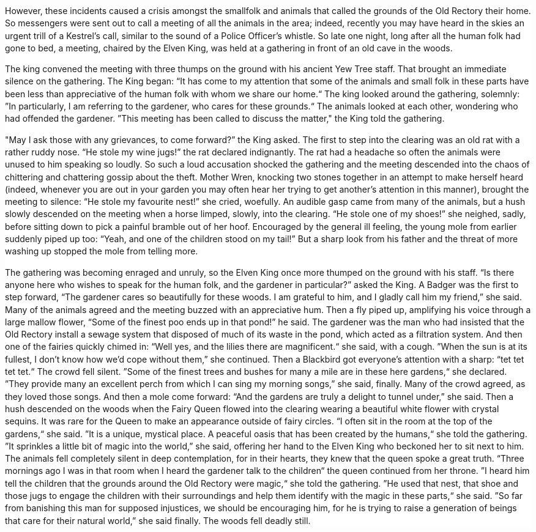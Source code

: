 However, these incidents caused a crisis amongst the smallfolk and animals that called the grounds of the Old Rectory their home. So messengers were sent out to call a meeting of all the animals in the area; indeed, recently you may have heard in the skies an urgent trill of a Kestrel’s call, similar to the sound of a Police Officer’s whistle. So late one night, long after all the human folk had gone to bed, a meeting, chaired by the Elven King, was held at a gathering in front of an old cave in the woods.

The king convened the meeting with three thumps on the ground with his ancient Yew Tree staff. That brought an immediate silence on the gathering. The King began: “It has come to my attention that some of the animals and small folk in these parts have been less than appreciative of the human folk with whom we share our home.“ The king looked around the gathering, solemnly: ”In particularly, I am referring to the gardener, who cares for these grounds.“ The animals looked at each other, wondering who had offended the gardener. ”This meeting has been called to discuss the matter," the King told the gathering.

"May I ask those with any grievances, to come forward?” the King asked. The first to step into the clearing was an old rat with a rather ruddy nose. “He stole my wine jugs!” the rat declared indignantly. The rat had a headache so often the animals were unused to him speaking so loudly. So such a loud accusation shocked the gathering and the meeting descended into the chaos of chittering and chattering gossip about the theft. Mother Wren, knocking two stones together in an attempt to make herself heard (indeed, whenever you are out in your garden you may often hear her trying to get another’s attention in this manner), brought the meeting to silence: “He stole my favourite nest!” she cried, woefully. An audible gasp came from many of the animals, but a hush slowly descended on the meeting when a horse limped, slowly, into the clearing. “He stole one of my shoes!” she neighed, sadly, before sitting down to pick a painful bramble out of her hoof. Encouraged by the general ill feeling, the young mole from earlier suddenly piped up too: “Yeah, and one of the children stood on my tail!” But a sharp look from his father and the threat of more washing up stopped the mole from telling more.

The gathering was becoming enraged and unruly, so the Elven King once more thumped on the ground with his staff. “Is there anyone here who wishes to speak for the human folk, and the gardener in particular?” asked the King. A Badger was the first to step forward, “The gardener cares so beautifully for these woods. I am grateful to him, and I gladly call him my friend,” she said. Many of the animals agreed and the meeting buzzed with an appreciative hum. Then a fly piped up, amplifying his voice through a large mallow flower, “Some of the finest poo ends up in that pond!” he said. The gardener was the man who had insisted that the Old Rectory install a sewage system that disposed of much of its waste in the pond, which acted as a filtration system. And then one of the fairies quickly chimed in: “Well yes, and the lilies there are magnificent.“ she said, with a cough. ”When the sun is at its fullest, I don’t know how we’d cope without them,” she continued. Then a Blackbird got everyone’s attention with a sharp: “tet tet tet tet.“ The crowd fell silent. ”Some of the finest trees and bushes for many a mile are in these here gardens,“ she declared. ”They provide many an excellent perch from which I can sing my morning songs,” she said, finally. Many of the crowd agreed, as they loved those songs. And then a mole come forward: “And the gardens are truly a delight to tunnel under,” she said. Then a hush descended on the woods when the Fairy Queen flowed into the clearing wearing a beautiful white flower with crystal sequins. It was rare for the Queen to make an appearance outside of fairy circles. “I often sit in the room at the top of the gardens,“ she said. ”It is a unique, mystical place. A peaceful oasis that has been created by the humans,“ she told the gathering. ”It sprinkles a little bit of magic into the world,” she said, offering her hand to the Elven King who beckoned her to sit next to him. The animals fell completely silent in deep contemplation, for in their hearts, they knew that the queen spoke a great truth. “Three mornings ago I was in that room when I heard the gardener talk to the children“ the queen continued from her throne. ”I heard him tell the children that the grounds around the Old Rectory were magic,“ she told the gathering. ”He used that nest, that shoe and those jugs to engage the children with their surroundings and help them identify with the magic in these parts,“ she said. ”So far from banishing this man for supposed injustices, we should be encouraging him, for he is trying to raise a generation of beings that care for their natural world,” she said finally. The woods fell deadly still.
